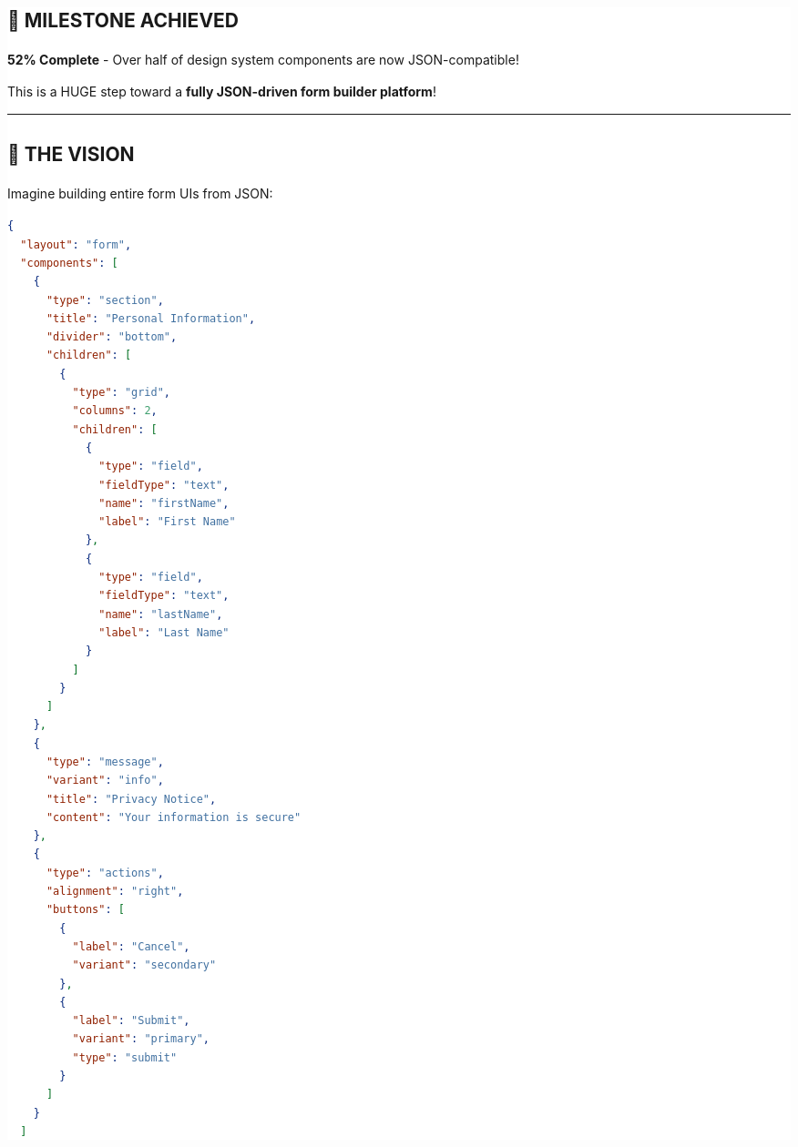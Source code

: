 
## 🎉 MILESTONE ACHIEVED

**52% Complete** - Over half of design system components are now JSON-compatible!

This is a HUGE step toward a **fully JSON-driven form builder platform**!

---

## 🔮 THE VISION

Imagine building entire form UIs from JSON:

```json
{
  "layout": "form",
  "components": [
    {
      "type": "section",
      "title": "Personal Information",
      "divider": "bottom",
      "children": [
        {
          "type": "grid",
          "columns": 2,
          "children": [
            {
              "type": "field",
              "fieldType": "text",
              "name": "firstName",
              "label": "First Name"
            },
            {
              "type": "field",
              "fieldType": "text",
              "name": "lastName",
              "label": "Last Name"
            }
          ]
        }
      ]
    },
    {
      "type": "message",
      "variant": "info",
      "title": "Privacy Notice",
      "content": "Your information is secure"
    },
    {
      "type": "actions",
      "alignment": "right",
      "buttons": [
        {
          "label": "Cancel",
          "variant": "secondary"
        },
        {
          "label": "Submit",
          "variant": "primary",
          "type": "submit"
        }
      ]
    }
  ]
```